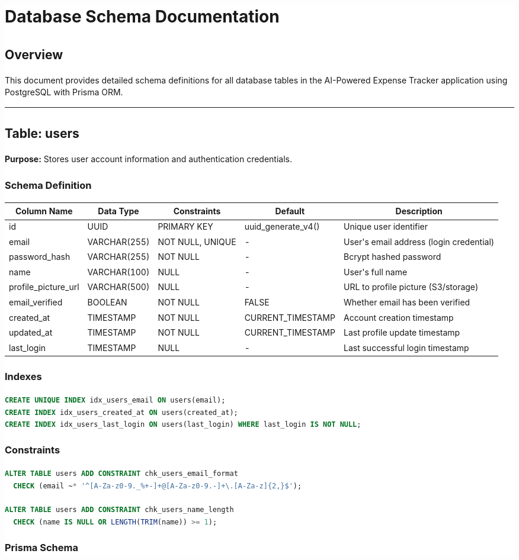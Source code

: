 # Database Schema Documentation

## Overview
This document provides detailed schema definitions for all database tables in the AI-Powered Expense Tracker application using PostgreSQL with Prisma ORM.

---

## Table: users

**Purpose:** Stores user account information and authentication credentials.

### Schema Definition

| Column Name | Data Type | Constraints | Default | Description |
|------------|-----------|-------------|---------|-------------|
| id | UUID | PRIMARY KEY | uuid_generate_v4() | Unique user identifier |
| email | VARCHAR(255) | NOT NULL, UNIQUE | - | User's email address (login credential) |
| password_hash | VARCHAR(255) | NOT NULL | - | Bcrypt hashed password |
| name | VARCHAR(100) | NULL | - | User's full name |
| profile_picture_url | VARCHAR(500) | NULL | - | URL to profile picture (S3/storage) |
| email_verified | BOOLEAN | NOT NULL | FALSE | Whether email has been verified |
| created_at | TIMESTAMP | NOT NULL | CURRENT_TIMESTAMP | Account creation timestamp |
| updated_at | TIMESTAMP | NOT NULL | CURRENT_TIMESTAMP | Last profile update timestamp |
| last_login | TIMESTAMP | NULL | - | Last successful login timestamp |

### Indexes

```sql
CREATE UNIQUE INDEX idx_users_email ON users(email);
CREATE INDEX idx_users_created_at ON users(created_at);
CREATE INDEX idx_users_last_login ON users(last_login) WHERE last_login IS NOT NULL;
```

### Constraints

```sql
ALTER TABLE users ADD CONSTRAINT chk_users_email_format 
  CHECK (email ~* '^[A-Za-z0-9._%+-]+@[A-Za-z0-9.-]+\.[A-Za-z]{2,}$');

ALTER TABLE users ADD CONSTRAINT chk_users_name_length 
  CHECK (name IS NULL OR LENGTH(TRIM(name)) >= 1);
```

### Prisma Schema
